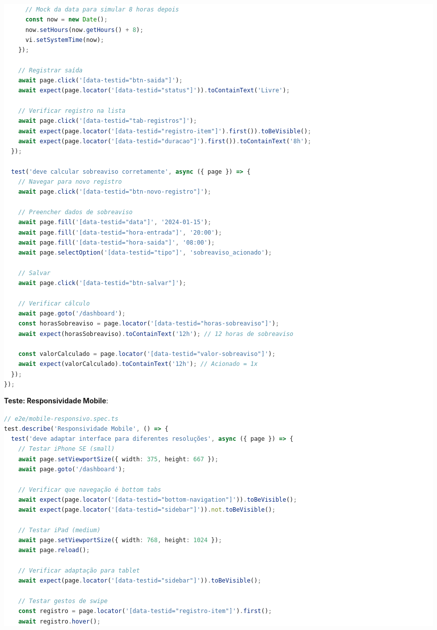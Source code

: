 ```typescript
      // Mock da data para simular 8 horas depois
      const now = new Date();
      now.setHours(now.getHours() + 8);
      vi.setSystemTime(now);
    });

    // Registrar saída
    await page.click('[data-testid="btn-saida"]');
    await expect(page.locator('[data-testid="status"]')).toContainText('Livre');

    // Verificar registro na lista
    await page.click('[data-testid="tab-registros"]');
    await expect(page.locator('[data-testid="registro-item"]').first()).toBeVisible();
    await expect(page.locator('[data-testid="duracao"]').first()).toContainText('8h');
  });

  test('deve calcular sobreaviso corretamente', async ({ page }) => {
    // Navegar para novo registro
    await page.click('[data-testid="btn-novo-registro"]');

    // Preencher dados de sobreaviso
    await page.fill('[data-testid="data"]', '2024-01-15');
    await page.fill('[data-testid="hora-entrada"]', '20:00');
    await page.fill('[data-testid="hora-saida"]', '08:00');
    await page.selectOption('[data-testid="tipo"]', 'sobreaviso_acionado');

    // Salvar
    await page.click('[data-testid="btn-salvar"]');

    // Verificar cálculo
    await page.goto('/dashboard');
    const horasSobreaviso = page.locator('[data-testid="horas-sobreaviso"]');
    await expect(horasSobreaviso).toContainText('12h'); // 12 horas de sobreaviso

    const valorCalculado = page.locator('[data-testid="valor-sobreaviso"]');
    await expect(valorCalculado).toContainText('12h'); // Acionado = 1x
  });
});
```

**Teste: Responsividade Mobile**:

```typescript
// e2e/mobile-responsivo.spec.ts
test.describe('Responsividade Mobile', () => {
  test('deve adaptar interface para diferentes resoluções', async ({ page }) => {
    // Testar iPhone SE (small)
    await page.setViewportSize({ width: 375, height: 667 });
    await page.goto('/dashboard');

    // Verificar que navegação é bottom tabs
    await expect(page.locator('[data-testid="bottom-navigation"]')).toBeVisible();
    await expect(page.locator('[data-testid="sidebar"]')).not.toBeVisible();

    // Testar iPad (medium)
    await page.setViewportSize({ width: 768, height: 1024 });
    await page.reload();

    // Verificar adaptação para tablet
    await expect(page.locator('[data-testid="sidebar"]')).toBeVisible();

    // Testar gestos de swipe
    const registro = page.locator('[data-testid="registro-item"]').first();
    await registro.hover();
```